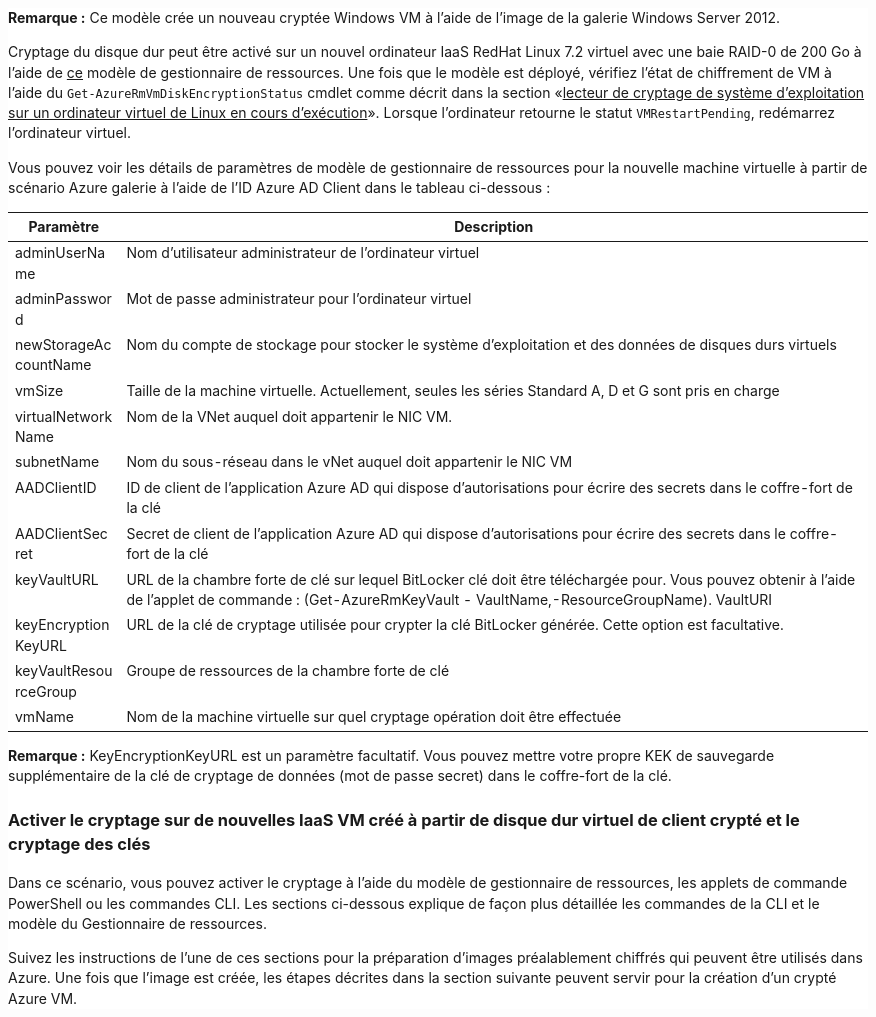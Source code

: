 **Remarque :** Ce modèle crée un nouveau cryptée Windows VM à l’aide de l’image de la galerie Windows Server 2012.

Cryptage du disque dur peut être activé sur un nouvel ordinateur IaaS RedHat Linux 7.2 virtuel avec une baie RAID-0 de 200 Go à l’aide de [ce](https://aka.ms/fde-rhel) modèle de gestionnaire de ressources. Une fois que le modèle est déployé, vérifiez l’état de chiffrement de VM à l’aide du `Get-AzureRmVmDiskEncryptionStatus` cmdlet comme décrit dans la section «[lecteur de cryptage de système d’exploitation sur un ordinateur virtuel de Linux en cours d’exécution](#encrypting-os-drive-on-a-running-linux-vm)». Lorsque l’ordinateur retourne le statut `VMRestartPending`, redémarrez l’ordinateur virtuel.

Vous pouvez voir les détails de paramètres de modèle de gestionnaire de ressources pour la nouvelle machine virtuelle à partir de scénario Azure galerie à l’aide de l’ID Azure AD Client dans le tableau ci-dessous :

| Paramètre                        | Description|
|-------------------------------|-------------------------------------------------------------------------------------------------------------------------------------------------------------------|
| adminUserName                 | Nom d’utilisateur administrateur de l’ordinateur virtuel                                                                                                                           |
| adminPassword                 | Mot de passe administrateur pour l’ordinateur virtuel                                                                                                                       |
| newStorageAccountName         | Nom du compte de stockage pour stocker le système d’exploitation et des données de disques durs virtuels                                                                                                             |
| vmSize                        | Taille de la machine virtuelle. Actuellement, seules les séries Standard A, D et G sont pris en charge                                                                                          |
| virtualNetworkName            | Nom de la VNet auquel doit appartenir le NIC VM.                                                                                                            |
| subnetName                    | Nom du sous-réseau dans le vNet auquel doit appartenir le NIC VM                                                                                               |
| AADClientID                   | ID de client de l’application Azure AD qui dispose d’autorisations pour écrire des secrets dans le coffre-fort de la clé                                                                                       |
| AADClientSecret               | Secret de client de l’application Azure AD qui dispose d’autorisations pour écrire des secrets dans le coffre-fort de la clé                                                                                   |
| keyVaultURL                   | URL de la chambre forte de clé sur lequel BitLocker clé doit être téléchargée pour. Vous pouvez obtenir à l’aide de l’applet de commande : (Get-AzureRmKeyVault - VaultName,-ResourceGroupName). VaultURI |
| keyEncryptionKeyURL           | URL de la clé de cryptage utilisée pour crypter la clé BitLocker générée. Cette option est facultative.                                                               |
| keyVaultResourceGroup         | Groupe de ressources de la chambre forte de clé                                                               |
| vmName                        | Nom de la machine virtuelle sur quel cryptage opération doit être effectuée


**Remarque :** KeyEncryptionKeyURL est un paramètre facultatif. Vous pouvez mettre votre propre KEK de sauvegarde supplémentaire de la clé de cryptage de données (mot de passe secret) dans le coffre-fort de la clé.

### <a name="enable-encryption-on-new-iaas-vms-created-from-customer-encrypted-vhd-and-encryption-keys"></a>Activer le cryptage sur de nouvelles IaaS VM créé à partir de disque dur virtuel de client crypté et le cryptage des clés

Dans ce scénario, vous pouvez activer le cryptage à l’aide du modèle de gestionnaire de ressources, les applets de commande PowerShell ou les commandes CLI. Les sections ci-dessous explique de façon plus détaillée les commandes de la CLI et le modèle du Gestionnaire de ressources.

Suivez les instructions de l’une de ces sections pour la préparation d’images préalablement chiffrés qui peuvent être utilisés dans Azure. Une fois que l’image est créée, les étapes décrites dans la section suivante peuvent servir pour la création d’un crypté Azure VM.
